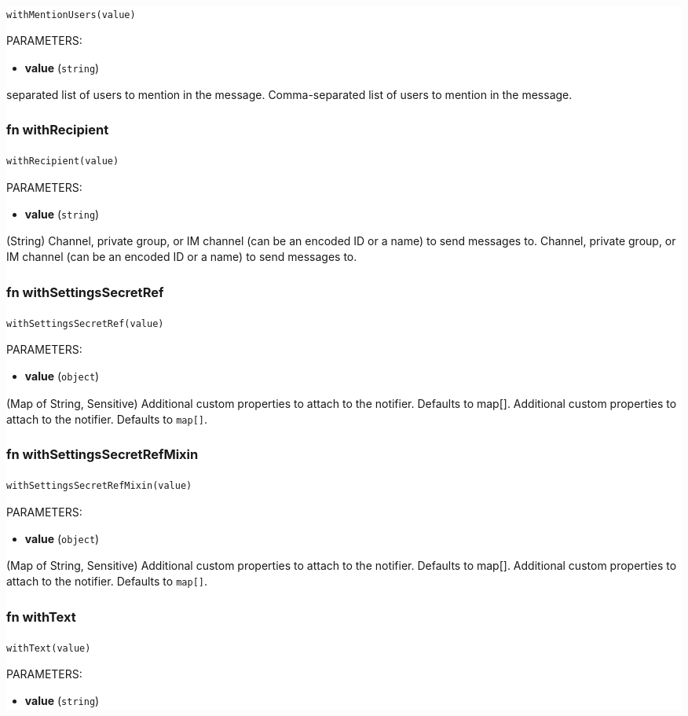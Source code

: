 ```jsonnet
withMentionUsers(value)
```

PARAMETERS:

* **value** (`string`)

separated list of users to mention in the message.
Comma-separated list of users to mention in the message.
### fn withRecipient

```jsonnet
withRecipient(value)
```

PARAMETERS:

* **value** (`string`)

(String) Channel, private group, or IM channel (can be an encoded ID or a name) to send messages to.
Channel, private group, or IM channel (can be an encoded ID or a name) to send messages to.
### fn withSettingsSecretRef

```jsonnet
withSettingsSecretRef(value)
```

PARAMETERS:

* **value** (`object`)

(Map of String, Sensitive) Additional custom properties to attach to the notifier. Defaults to map[].
Additional custom properties to attach to the notifier. Defaults to `map[]`.
### fn withSettingsSecretRefMixin

```jsonnet
withSettingsSecretRefMixin(value)
```

PARAMETERS:

* **value** (`object`)

(Map of String, Sensitive) Additional custom properties to attach to the notifier. Defaults to map[].
Additional custom properties to attach to the notifier. Defaults to `map[]`.
### fn withText

```jsonnet
withText(value)
```

PARAMETERS:

* **value** (`string`)
